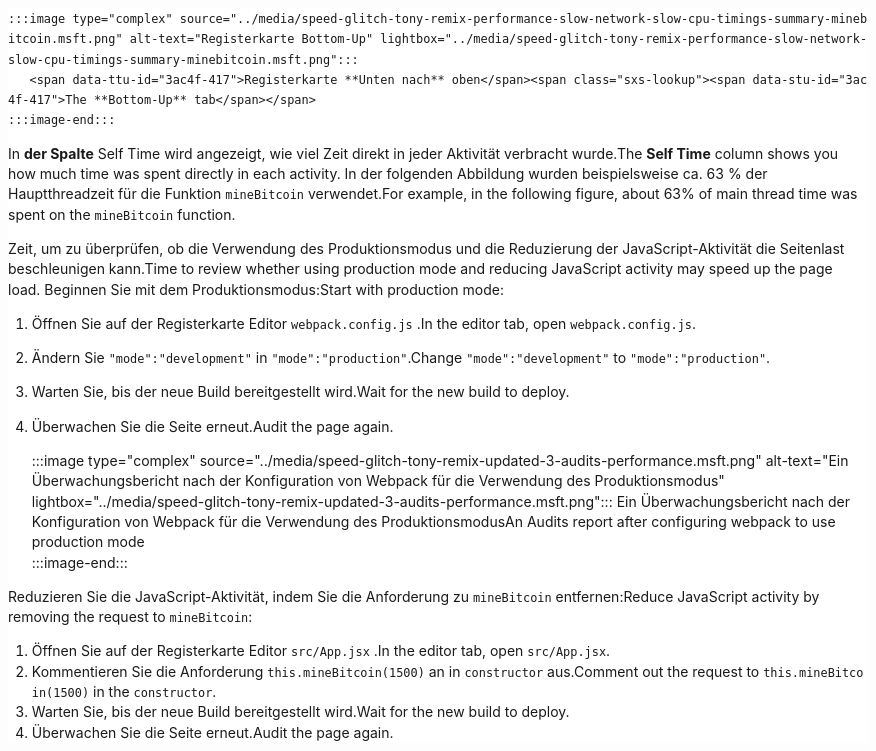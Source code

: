     :::image type="complex" source="../media/speed-glitch-tony-remix-performance-slow-network-slow-cpu-timings-summary-minebitcoin.msft.png" alt-text="Registerkarte Bottom-Up" lightbox="../media/speed-glitch-tony-remix-performance-slow-network-slow-cpu-timings-summary-minebitcoin.msft.png":::
       <span data-ttu-id="3ac4f-417">Registerkarte **Unten nach** oben</span><span class="sxs-lookup"><span data-stu-id="3ac4f-417">The **Bottom-Up** tab</span></span>  
    :::image-end:::  
    
<span data-ttu-id="3ac4f-418">In **der Spalte** Self Time wird angezeigt, wie viel Zeit direkt in jeder Aktivität verbracht wurde.</span><span class="sxs-lookup"><span data-stu-id="3ac4f-418">The **Self Time** column shows you how much time was spent directly in each activity.</span></span>  <span data-ttu-id="3ac4f-419">In der folgenden Abbildung wurden beispielsweise ca. 63 % der Hauptthreadzeit für die Funktion `mineBitcoin` verwendet.</span><span class="sxs-lookup"><span data-stu-id="3ac4f-419">For example, in the following figure, about 63% of main thread time was spent on the `mineBitcoin` function.</span></span>  

<span data-ttu-id="3ac4f-420">Zeit, um zu überprüfen, ob die Verwendung des Produktionsmodus und die Reduzierung der JavaScript-Aktivität die Seitenlast beschleunigen kann.</span><span class="sxs-lookup"><span data-stu-id="3ac4f-420">Time to review whether using production mode and reducing JavaScript activity may speed up the page load.</span></span>  <span data-ttu-id="3ac4f-421">Beginnen Sie mit dem Produktionsmodus:</span><span class="sxs-lookup"><span data-stu-id="3ac4f-421">Start with production mode:</span></span>  

1.  <span data-ttu-id="3ac4f-422">Öffnen Sie auf der Registerkarte Editor `webpack.config.js` .</span><span class="sxs-lookup"><span data-stu-id="3ac4f-422">In the editor tab, open `webpack.config.js`.</span></span>  
1.  <span data-ttu-id="3ac4f-423">Ändern Sie `"mode":"development"` in `"mode":"production"`.</span><span class="sxs-lookup"><span data-stu-id="3ac4f-423">Change `"mode":"development"` to `"mode":"production"`.</span></span>  
1.  <span data-ttu-id="3ac4f-424">Warten Sie, bis der neue Build bereitgestellt wird.</span><span class="sxs-lookup"><span data-stu-id="3ac4f-424">Wait for the new build to deploy.</span></span>  
1.  <span data-ttu-id="3ac4f-425">Überwachen Sie die Seite erneut.</span><span class="sxs-lookup"><span data-stu-id="3ac4f-425">Audit the page again.</span></span>  
    
    :::image type="complex" source="../media/speed-glitch-tony-remix-updated-3-audits-performance.msft.png" alt-text="Ein Überwachungsbericht nach der Konfiguration von Webpack für die Verwendung des Produktionsmodus" lightbox="../media/speed-glitch-tony-remix-updated-3-audits-performance.msft.png":::
       <span data-ttu-id="3ac4f-427">Ein Überwachungsbericht nach der Konfiguration von Webpack für die Verwendung des Produktionsmodus</span><span class="sxs-lookup"><span data-stu-id="3ac4f-427">An Audits report after configuring webpack to use production mode</span></span>  
    :::image-end:::  
    
<span data-ttu-id="3ac4f-428">Reduzieren Sie die JavaScript-Aktivität, indem Sie die Anforderung zu `mineBitcoin` entfernen:</span><span class="sxs-lookup"><span data-stu-id="3ac4f-428">Reduce JavaScript activity by removing the request to `mineBitcoin`:</span></span>  

1.  <span data-ttu-id="3ac4f-429">Öffnen Sie auf der Registerkarte Editor `src/App.jsx` .</span><span class="sxs-lookup"><span data-stu-id="3ac4f-429">In the editor tab, open `src/App.jsx`.</span></span>  
1.  <span data-ttu-id="3ac4f-430">Kommentieren Sie die Anforderung `this.mineBitcoin(1500)` an in `constructor` aus.</span><span class="sxs-lookup"><span data-stu-id="3ac4f-430">Comment out the request to `this.mineBitcoin(1500)` in the `constructor`.</span></span>  
1.  <span data-ttu-id="3ac4f-431">Warten Sie, bis der neue Build bereitgestellt wird.</span><span class="sxs-lookup"><span data-stu-id="3ac4f-431">Wait for the new build to deploy.</span></span>  
1.  <span data-ttu-id="3ac4f-432">Überwachen Sie die Seite erneut.</span><span class="sxs-lookup"><span data-stu-id="3ac4f-432">Audit the page again.</span></span>  
    